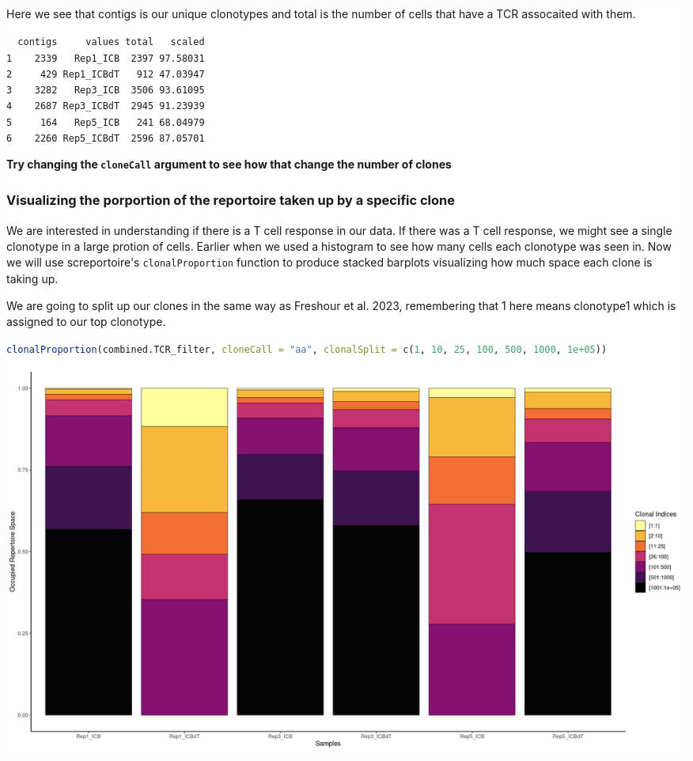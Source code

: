 Here we see that contigs is our unique clonotypes and total is the number of cells that have a TCR assocaited with them.
```
  contigs     values total   scaled
1    2339   Rep1_ICB  2397 97.58031
2     429 Rep1_ICBdT   912 47.03947
3    3282   Rep3_ICB  3506 93.61095
4    2687 Rep3_ICBdT  2945 91.23939
5     164   Rep5_ICB   241 68.04979
6    2260 Rep5_ICBdT  2596 87.05701
```

**Try changing the `cloneCall` argument to see how that change the number of clones**

### Visualizing the porportion of the reportoire taken up by a specific clone

We are interested in understanding if there is a T cell response in our data. If there was a T cell response, we might see a single clonotype in a large protion of cells. Earlier when we used a histogram to see how many cells each clonotype was seen in. Now we will use screportoire's `clonalProportion` function to produce stacked barplots visualizing how much space each clone is taking up.

We are going to split up our clones in the same way as Freshour et al. 2023, remembering that 1 here means clonotype1 which is assigned to our top clonotype. 

```R
clonalProportion(combined.TCR_filter, cloneCall = "aa", clonalSplit = c(1, 10, 25, 100, 500, 1000, 1e+05)) 
```

<img src="/assets/module_8/ClonalProportion_TCR.png" alt="The porportion of the reportoire that each group of clonotypes takes up" width="1000"/>
